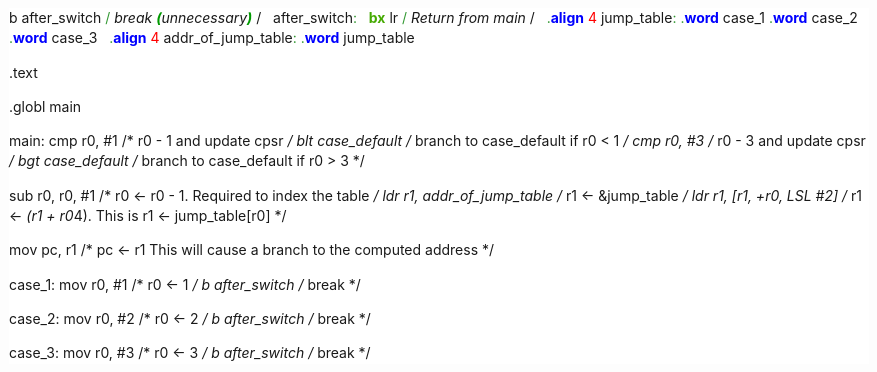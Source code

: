    b after_switch             <span style="color: #339933;">/*</span> break <span style="color: #009900; font-weight: bold;">(</span>unnecessary<span style="color: #009900; font-weight: bold;">)</span> <span style="color: #339933;">*/</span>
&nbsp;
  after_switch<span style="color: #339933;">:</span>
&nbsp;
  <span style="color: #46aa03; font-weight: bold;">bx</span> lr                       <span style="color: #339933;">/*</span> Return from main <span style="color: #339933;">*/</span>
&nbsp;
<span style="color: #339933;">.</span><span style="color: #0000ff; font-weight: bold;">align</span> <span style="color: #ff0000;">4</span>
jump_table<span style="color: #339933;">:</span>
   <span style="color: #339933;">.</span><span style="color: #0000ff; font-weight: bold;">word</span> case_1
   <span style="color: #339933;">.</span><span style="color: #0000ff; font-weight: bold;">word</span> case_2
   <span style="color: #339933;">.</span><span style="color: #0000ff; font-weight: bold;">word</span> case_3
&nbsp;
<span style="color: #339933;">.</span><span style="color: #0000ff; font-weight: bold;">align</span> <span style="color: #ff0000;">4</span>
addr_of_jump_table<span style="color: #339933;">:</span> <span style="color: #339933;">.</span><span style="color: #0000ff; font-weight: bold;">word</span> jump_table</pre></td></tr></tbody></table><p class="theCode" style="display:none;">/* jumptable.s */
.data

.text

.globl main

main:
  cmp r0, #1                  /* r0 - 1 and update cpsr */
  blt case_default            /* branch to case_default if r0 &lt; 1 */
  cmp r0, #3                  /* r0 - 3 and update cpsr */
  bgt case_default            /* branch to case_default if r0 &gt; 3 */

  sub r0, r0, #1              /* r0 ← r0 - 1. Required to index the table */
  ldr r1, addr_of_jump_table  /* r1 ← &amp;jump_table */
  ldr r1, [r1, +r0, LSL #2]   /* r1 ← *(r1 + r0*4).
                                 This is r1 ← jump_table[r0] */

  mov pc, r1                  /* pc ← r1
                                 This will cause a branch to the
                                 computed address */

  case_1:
   mov r0, #1                 /* r0 ← 1 */ 
   b after_switch             /* break */

  case_2:
   mov r0, #2                 /* r0 ← 2 */
   b after_switch             /* break */

  case_3:
   mov r0, #3                 /* r0 ← 3 */
   b after_switch             /* break */
